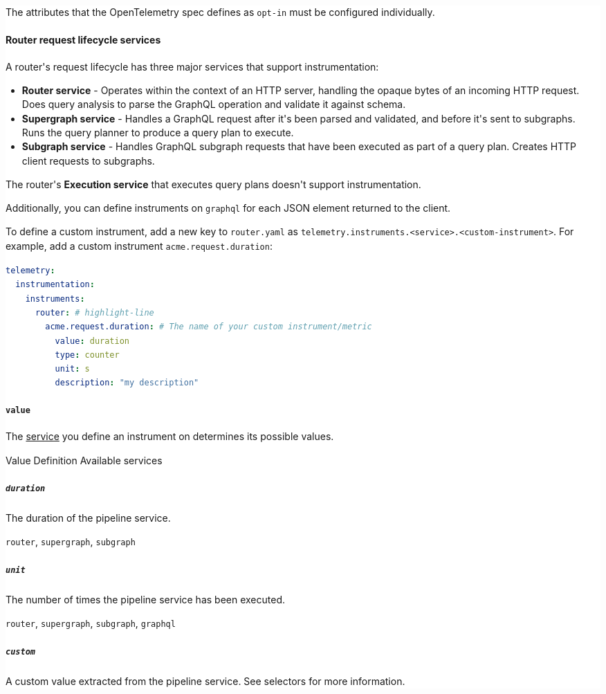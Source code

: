 The attributes that the OpenTelemetry spec defines as `opt-in` must be configured individually.

#### Router request lifecycle services

A router's request lifecycle has three major services that support instrumentation:

* **Router service** - Operates within the context of an HTTP server, handling the opaque bytes of an incoming HTTP request. Does query analysis to parse the GraphQL operation and validate it against schema.
* **Supergraph service** - Handles a GraphQL request after it's been parsed and validated, and before it's sent to subgraphs. Runs the query planner to produce a query plan to execute.
* **Subgraph service** - Handles GraphQL subgraph requests that have been executed as part of a query plan. Creates HTTP client requests to subgraphs.

The router's **Execution service** that executes query plans doesn't support instrumentation.

Additionally, you can define instruments on `graphql` for each JSON element returned to the client.

To define a custom instrument, add a new key to `router.yaml` as `telemetry.instruments.<service>.<custom-instrument>`. For example, add a custom instrument `acme.request.duration`:

```yaml title=router.yaml
telemetry:
  instrumentation:
    instruments:
      router: # highlight-line
        acme.request.duration: # The name of your custom instrument/metric
          value: duration
          type: counter
          unit: s
          description: "my description"
```

#### `value`

The [service](https://www.apollographql.com/docs/graphos/routing/observability/router-telemetry-otel/enabling-telemetry/instruments.md#router-request-lifecycle-services) you define an instrument on determines its possible values.

Value
Definition
Available services

##### `duration`

The duration of the pipeline service.

`router`, `supergraph`, `subgraph`

##### `unit`

The number of times the pipeline service has been executed.

`router`, `supergraph`, `subgraph`, `graphql`

##### `custom`

A custom value extracted from the pipeline service. See selectors for more information.
